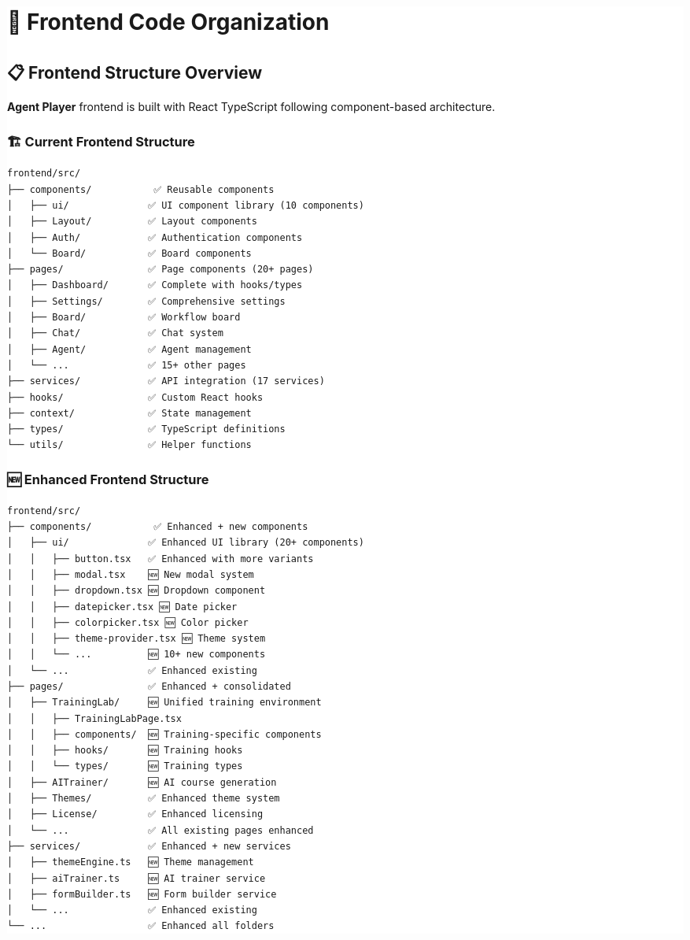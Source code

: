 # 🎨 Frontend Code Organization

## 📋 Frontend Structure Overview

**Agent Player** frontend is built with React TypeScript following component-based architecture.

### 🏗️ Current Frontend Structure
```
frontend/src/
├── components/           ✅ Reusable components
│   ├── ui/              ✅ UI component library (10 components)
│   ├── Layout/          ✅ Layout components
│   ├── Auth/            ✅ Authentication components
│   └── Board/           ✅ Board components
├── pages/               ✅ Page components (20+ pages)
│   ├── Dashboard/       ✅ Complete with hooks/types
│   ├── Settings/        ✅ Comprehensive settings
│   ├── Board/           ✅ Workflow board
│   ├── Chat/            ✅ Chat system
│   ├── Agent/           ✅ Agent management
│   └── ...              ✅ 15+ other pages
├── services/            ✅ API integration (17 services)
├── hooks/               ✅ Custom React hooks
├── context/             ✅ State management
├── types/               ✅ TypeScript definitions
└── utils/               ✅ Helper functions
```

### 🆕 Enhanced Frontend Structure
```
frontend/src/
├── components/           ✅ Enhanced + new components
│   ├── ui/              ✅ Enhanced UI library (20+ components)
│   │   ├── button.tsx   ✅ Enhanced with more variants
│   │   ├── modal.tsx    🆕 New modal system
│   │   ├── dropdown.tsx 🆕 Dropdown component
│   │   ├── datepicker.tsx 🆕 Date picker
│   │   ├── colorpicker.tsx 🆕 Color picker
│   │   ├── theme-provider.tsx 🆕 Theme system
│   │   └── ...          🆕 10+ new components
│   └── ...              ✅ Enhanced existing
├── pages/               ✅ Enhanced + consolidated
│   ├── TrainingLab/     🆕 Unified training environment
│   │   ├── TrainingLabPage.tsx
│   │   ├── components/  🆕 Training-specific components
│   │   ├── hooks/       🆕 Training hooks
│   │   └── types/       🆕 Training types
│   ├── AITrainer/       🆕 AI course generation
│   ├── Themes/          ✅ Enhanced theme system
│   ├── License/         ✅ Enhanced licensing
│   └── ...              ✅ All existing pages enhanced
├── services/            ✅ Enhanced + new services
│   ├── themeEngine.ts   🆕 Theme management
│   ├── aiTrainer.ts     🆕 AI trainer service
│   ├── formBuilder.ts   🆕 Form builder service
│   └── ...              ✅ Enhanced existing
└── ...                  ✅ Enhanced all folders
```
